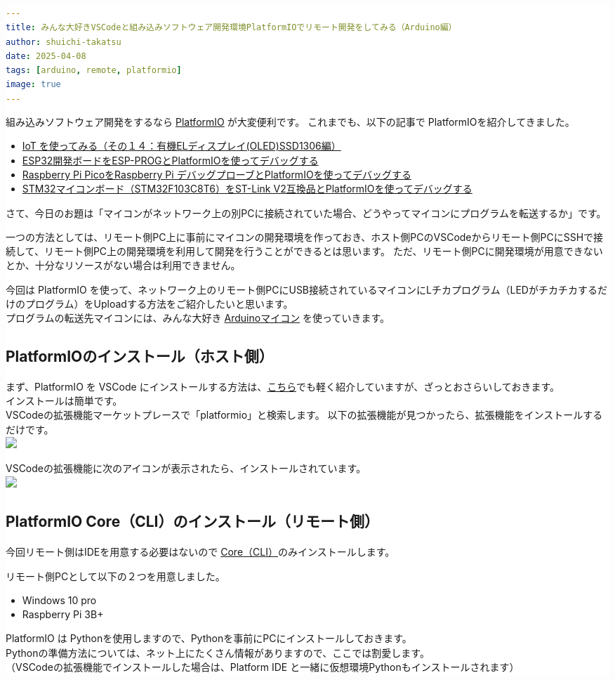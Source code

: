 ```yaml
---
title: みんな大好きVSCodeと組み込みソフトウェア開発環境PlatformIOでリモート開発をしてみる（Arduino編）
author: shuichi-takatsu
date: 2025-04-08
tags: [arduino, remote, platformio]
image: true
---
```


組み込みソフトウェア開発をするなら [PlatformIO](https://platformio.org/) が大変便利です。
これまでも、以下の記事で PlatformIOを紹介してきました。
- [IoT を使ってみる（その１４：有機ELディスプレイ(OLED)SSD1306編）](/iot/internet-of-things-14/)
- [ESP32開発ボードをESP-PROGとPlatformIOを使ってデバッグする](/blogs/2024/01/03/esp32-debug-by-esp-prog/)
- [Raspberry Pi PicoをRaspberry Pi デバッグプローブとPlatformIOを使ってデバッグする](/blogs/2024/01/07/raspberry-pi-pico-debug-by-debug-probe/)
- [STM32マイコンボード（STM32F103C8T6）をST-Link V2互換品とPlatformIOを使ってデバッグする](/blogs/2024/01/29/stm32-debug-by-st-link/)

さて、今日のお題は「マイコンがネットワーク上の別PCに接続されていた場合、どうやってマイコンにプログラムを転送するか」です。  

一つの方法としては、リモート側PC上に事前にマイコンの開発環境を作っておき、ホスト側PCのVSCodeからリモート側PCにSSHで接続して、リモート側PC上の開発環境を利用して開発を行うことができるとは思います。
ただ、リモート側PCに開発環境が用意できないとか、十分なリソースがない場合は利用できません。

今回は PlatformIO を使って、ネットワーク上のリモート側PCにUSB接続されているマイコンにLチカプログラム（LEDがチカチカするだけのプログラム）をUploadする方法をご紹介したいと思います。  
プログラムの転送先マイコンには、みんな大好き [Arduinoマイコン](https://www.arduino.cc/) を使っていきます。

## PlatformIOのインストール（ホスト側）

まず、PlatformIO を VSCode にインストールする方法は、[こちら](/iot/internet-of-things-14/#開発環境「platform-io」)でも軽く紹介していますが、ざっとおさらいしておきます。  
インストールは簡単です。  
VSCodeの拡張機能マーケットプレースで「platformio」と検索します。
以下の拡張機能が見つかったら、拡張機能をインストールするだけです。  
![](https://gyazo.com/776073d3f7845c935eb8ce0b102df75f.png)

VSCodeの拡張機能に次のアイコンが表示されたら、インストールされています。  
![](https://gyazo.com/a577112c4f2e0a119d491db38e146de0.png)

## PlatformIO Core（CLI）のインストール（リモート側）

今回リモート側はIDEを用意する必要はないので [Core（CLI）](https://docs.platformio.org/en/latest/core/index.html)のみインストールします。

リモート側PCとして以下の２つを用意しました。
- Windows 10 pro
- Raspberry Pi 3B+

PlatformIO は Pythonを使用しますので、Pythonを事前にPCにインストールしておきます。  
Pythonの準備方法については、ネット上にたくさん情報がありますので、ここでは割愛します。  
（VSCodeの拡張機能でインストールした場合は、Platform IDE と一緒に仮想環境Pythonもインストールされます）  
